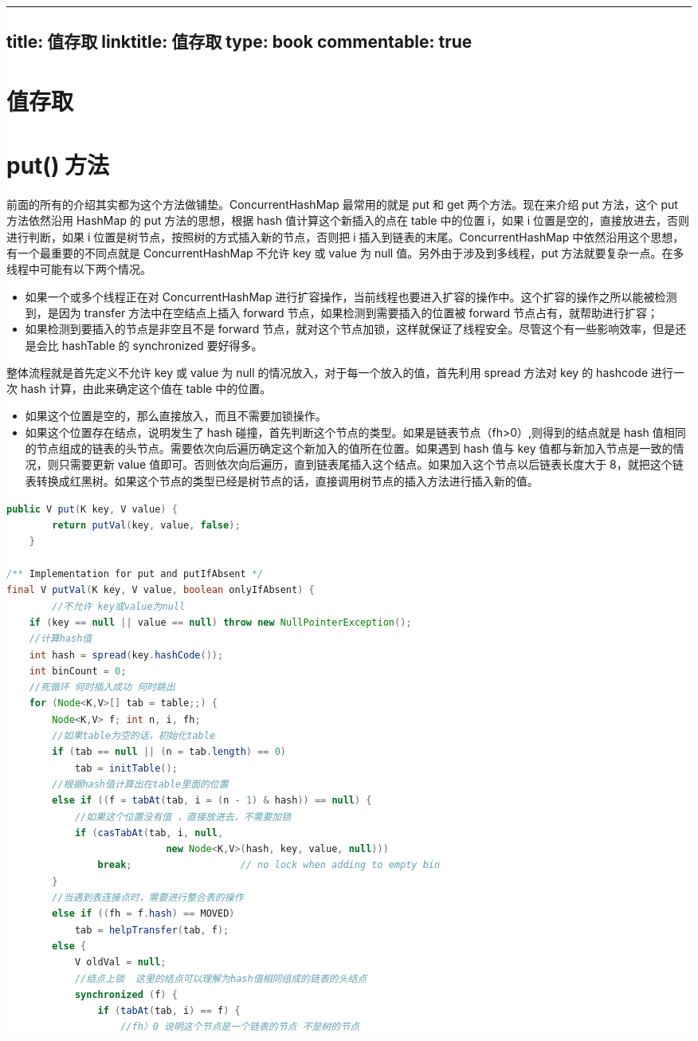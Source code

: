 
---
title: 值存取
linktitle: 值存取
type: book
commentable: true
---

# 值存取

# put() 方法

前面的所有的介绍其实都为这个方法做铺垫。ConcurrentHashMap 最常用的就是 put 和 get 两个方法。现在来介绍 put 方法，这个 put 方法依然沿用 HashMap 的 put 方法的思想，根据 hash 值计算这个新插入的点在 table 中的位置 i，如果 i 位置是空的，直接放进去，否则进行判断，如果 i 位置是树节点，按照树的方式插入新的节点，否则把 i 插入到链表的末尾。ConcurrentHashMap 中依然沿用这个思想，有一个最重要的不同点就是 ConcurrentHashMap 不允许 key 或 value 为 null 值。另外由于涉及到多线程，put 方法就要复杂一点。在多线程中可能有以下两个情况。

- 如果一个或多个线程正在对 ConcurrentHashMap 进行扩容操作，当前线程也要进入扩容的操作中。这个扩容的操作之所以能被检测到，是因为 transfer 方法中在空结点上插入 forward 节点，如果检测到需要插入的位置被 forward 节点占有，就帮助进行扩容；
- 如果检测到要插入的节点是非空且不是 forward 节点，就对这个节点加锁，这样就保证了线程安全。尽管这个有一些影响效率，但是还是会比 hashTable 的 synchronized 要好得多。

整体流程就是首先定义不允许 key 或 value 为 null 的情况放入，对于每一个放入的值，首先利用 spread 方法对 key 的 hashcode 进行一次 hash 计算，由此来确定这个值在 table 中的位置。

- 如果这个位置是空的，那么直接放入，而且不需要加锁操作。
- 如果这个位置存在结点，说明发生了 hash 碰撞，首先判断这个节点的类型。如果是链表节点（fh>0）,则得到的结点就是 hash 值相同的节点组成的链表的头节点。需要依次向后遍历确定这个新加入的值所在位置。如果遇到 hash 值与 key 值都与新加入节点是一致的情况，则只需要更新 value 值即可。否则依次向后遍历，直到链表尾插入这个结点。如果加入这个节点以后链表长度大于 8，就把这个链表转换成红黑树。如果这个节点的类型已经是树节点的话，直接调用树节点的插入方法进行插入新的值。

```java
public V put(K key, V value) {
        return putVal(key, value, false);
    }

/** Implementation for put and putIfAbsent */
final V putVal(K key, V value, boolean onlyIfAbsent) {
        //不允许 key或value为null
    if (key == null || value == null) throw new NullPointerException();
    //计算hash值
    int hash = spread(key.hashCode());
    int binCount = 0;
    //死循环 何时插入成功 何时跳出
    for (Node<K,V>[] tab = table;;) {
        Node<K,V> f; int n, i, fh;
        //如果table为空的话，初始化table
        if (tab == null || (n = tab.length) == 0)
            tab = initTable();
        //根据hash值计算出在table里面的位置
        else if ((f = tabAt(tab, i = (n - 1) & hash)) == null) {
            //如果这个位置没有值 ，直接放进去，不需要加锁
            if (casTabAt(tab, i, null,
                            new Node<K,V>(hash, key, value, null)))
                break;                   // no lock when adding to empty bin
        }
        //当遇到表连接点时，需要进行整合表的操作
        else if ((fh = f.hash) == MOVED)
            tab = helpTransfer(tab, f);
        else {
            V oldVal = null;
            //结点上锁  这里的结点可以理解为hash值相同组成的链表的头结点
            synchronized (f) {
                if (tabAt(tab, i) == f) {
                    //fh〉0 说明这个节点是一个链表的节点 不是树的节点
```
